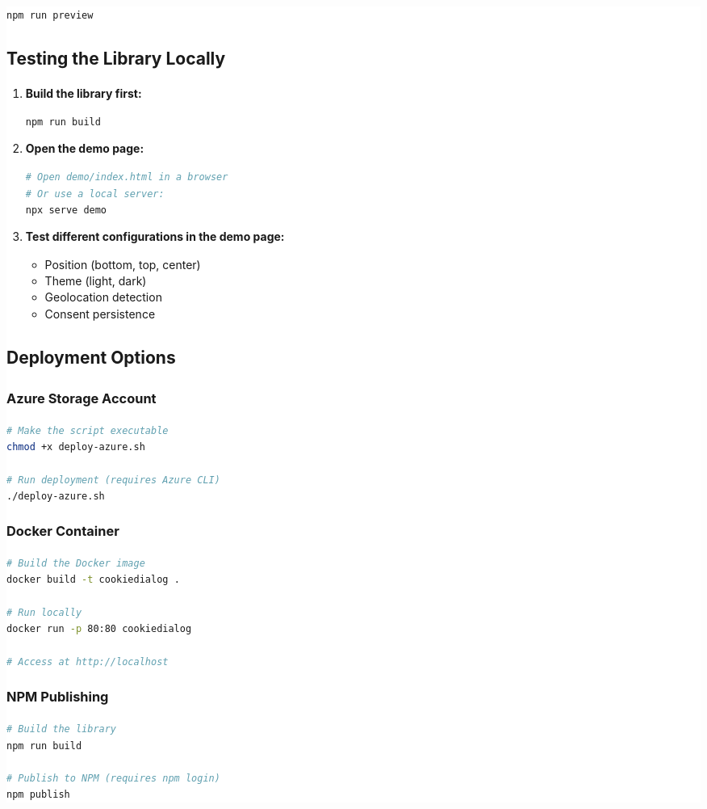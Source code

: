 ```bash
npm run preview
```

## Testing the Library Locally

1. **Build the library first:**
   ```bash
   npm run build
   ```

2. **Open the demo page:**
   ```bash
   # Open demo/index.html in a browser
   # Or use a local server:
   npx serve demo
   ```

3. **Test different configurations in the demo page:**
   - Position (bottom, top, center)
   - Theme (light, dark)
   - Geolocation detection
   - Consent persistence

## Deployment Options

### Azure Storage Account
```bash
# Make the script executable
chmod +x deploy-azure.sh

# Run deployment (requires Azure CLI)
./deploy-azure.sh
```

### Docker Container
```bash
# Build the Docker image
docker build -t cookiedialog .

# Run locally
docker run -p 80:80 cookiedialog

# Access at http://localhost
```

### NPM Publishing
```bash
# Build the library
npm run build

# Publish to NPM (requires npm login)
npm publish
```
